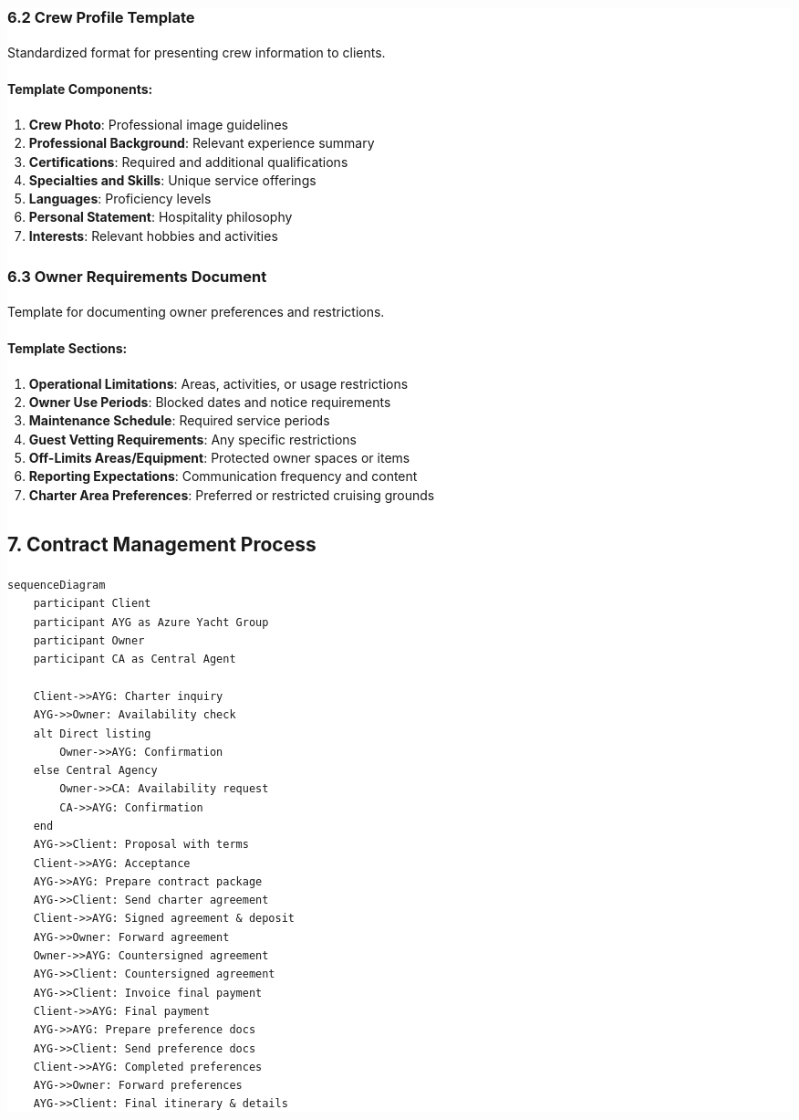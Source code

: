 ### 6.2 Crew Profile Template

Standardized format for presenting crew information to clients.

#### Template Components:

1. **Crew Photo**: Professional image guidelines
2. **Professional Background**: Relevant experience summary
3. **Certifications**: Required and additional qualifications
4. **Specialties and Skills**: Unique service offerings
5. **Languages**: Proficiency levels
6. **Personal Statement**: Hospitality philosophy
7. **Interests**: Relevant hobbies and activities

### 6.3 Owner Requirements Document

Template for documenting owner preferences and restrictions.

#### Template Sections:

1. **Operational Limitations**: Areas, activities, or usage restrictions
2. **Owner Use Periods**: Blocked dates and notice requirements
3. **Maintenance Schedule**: Required service periods
4. **Guest Vetting Requirements**: Any specific restrictions
5. **Off-Limits Areas/Equipment**: Protected owner spaces or items
6. **Reporting Expectations**: Communication frequency and content
7. **Charter Area Preferences**: Preferred or restricted cruising grounds

## 7. Contract Management Process

```mermaid
sequenceDiagram
    participant Client
    participant AYG as Azure Yacht Group
    participant Owner
    participant CA as Central Agent
    
    Client->>AYG: Charter inquiry
    AYG->>Owner: Availability check
    alt Direct listing
        Owner->>AYG: Confirmation
    else Central Agency
        Owner->>CA: Availability request
        CA->>AYG: Confirmation
    end
    AYG->>Client: Proposal with terms
    Client->>AYG: Acceptance
    AYG->>AYG: Prepare contract package
    AYG->>Client: Send charter agreement
    Client->>AYG: Signed agreement & deposit
    AYG->>Owner: Forward agreement
    Owner->>AYG: Countersigned agreement
    AYG->>Client: Countersigned agreement
    AYG->>Client: Invoice final payment
    Client->>AYG: Final payment
    AYG->>AYG: Prepare preference docs
    AYG->>Client: Send preference docs
    Client->>AYG: Completed preferences
    AYG->>Owner: Forward preferences
    AYG->>Client: Final itinerary & details
```
